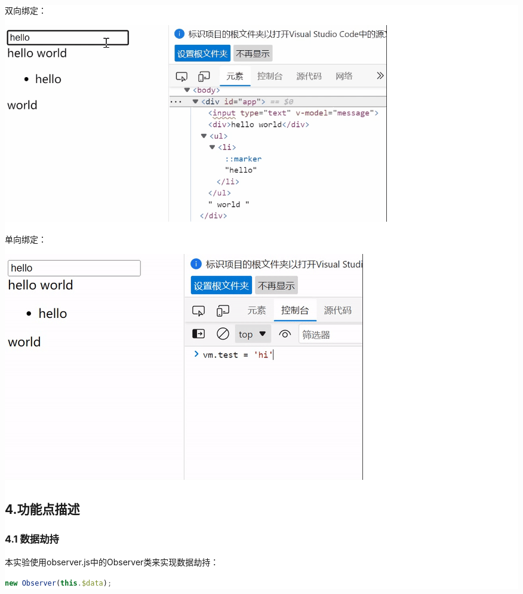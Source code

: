 双向绑定：

![](https://raw.githubusercontent.com/VisionalSoul/mvvm/master/pics/tutieshi_640x329_3s.gif)

单向绑定：

![](https://raw.githubusercontent.com/VisionalSoul/mvvm/master/pics/ezgif-2-a6fdbab845.gif)



## 4.功能点描述

### 4.1 数据劫持

本实验使用observer.js中的Observer类来实现数据劫持：

```javascript
new Observer(this.$data);
```
